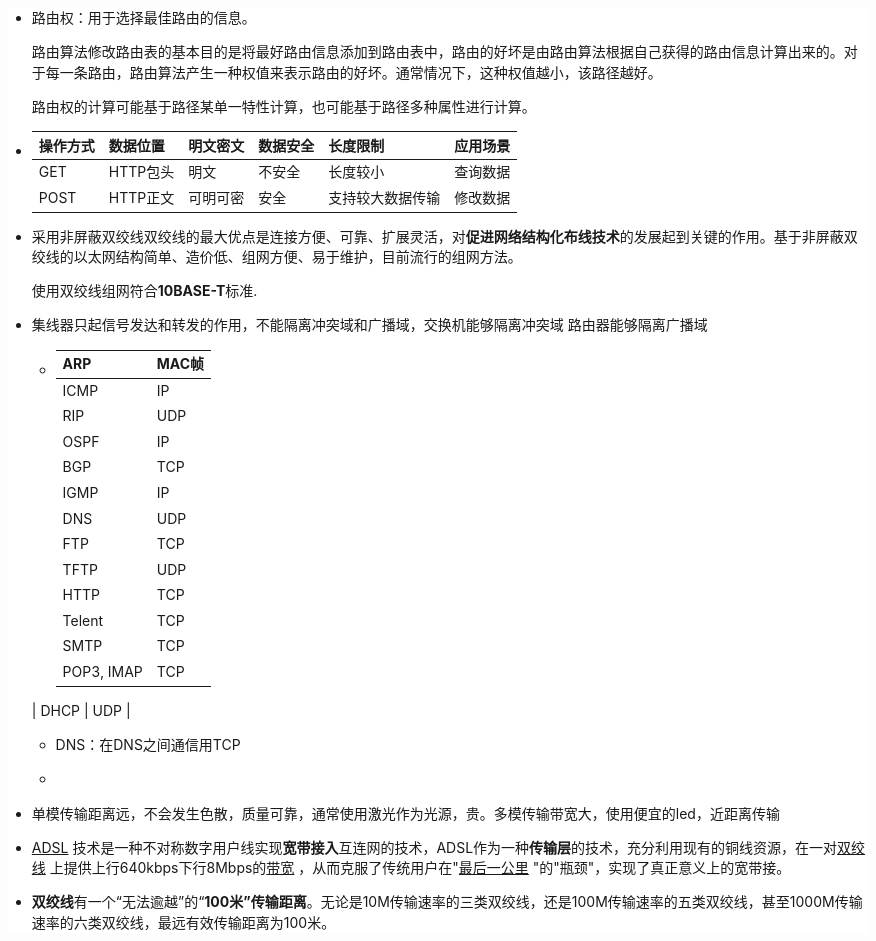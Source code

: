 - 路由权：用于选择最佳路由的信息。

  路由算法修改路由表的基本目的是将最好路由信息添加到路由表中，路由的好坏是由路由算法根据自己获得的路由信息计算出来的。对于每一条路由，路由算法产生一种权值来表示路由的好坏。通常情况下，这种权值越小，该路径越好。

  路由权的计算可能基于路径某单一特性计算，也可能基于路径多种属性进行计算。

- | 操作方式 | 数据位置 | 明文密文 | 数据安全 | 长度限制         | 应用场景 |
  | -------- | -------- | -------- | -------- | ---------------- | -------- |
  | GET      | HTTP包头 | 明文     | 不安全   | 长度较小         | 查询数据 |
  | POST     | HTTP正文 | 可明可密 | 安全     | 支持较大数据传输 | 修改数据 |
  
- 采用非屏蔽双绞线双绞线的最大优点是连接方便、可靠、扩展灵活，对**促进网络结构化布线技术**的发展起到关键的作用。基于非屏蔽双绞线的以太网结构简单、造价低、组网方便、易于维护，目前流行的组网方法。

  使用双绞线组网符合**10BASE-T**标准.

- 集线器只起信号发达和转发的作用，不能隔离冲突域和广播域，交换机能够隔离冲突域 路由器能够隔离广播域 

  - | ARP        | MAC帧 |
    | ---------- | ----- |
    | ICMP       | IP    |
    | RIP        | UDP   |
    | OSPF       | IP    |
    | BGP        | TCP   |
    | IGMP       | IP    |
    | DNS        | UDP   |
    | FTP        | TCP   |
    | TFTP       | UDP   |
    | HTTP       | TCP   |
    | Telent     | TCP   |
    | SMTP       | TCP   |
    | POP3, IMAP | TCP   |
  | DHCP       | UDP   |
    
    - DNS：在DNS之间通信用TCP

  -

-  单模传输距离远，不会发生色散，质量可靠，通常使用激光作为光源，贵。多模传输带宽大，使用便宜的led，近距离传输 

-  [ADSL](http://baike.baidu.com/item/ADSL) 技术是一种不对称数字用户线实现**宽带接入**互连网的技术，ADSL作为一种**传输层**的技术，充分利用现有的铜线资源，在一对[双绞线](http://baike.baidu.com/item/双绞线/487416) 上提供上行640kbps下行8Mbps的[带宽](http://baike.baidu.com/item/带宽) ，从而克服了传统用户在"[最后一公里](http://baike.baidu.com/item/最后一公里/4818117) "的"瓶颈"，实现了真正意义上的宽带接。 

-  **双绞线**有一个“无法逾越”的“**100米”传输距离**。无论是10M传输速率的三类双绞线，还是100M传输速率的五类双绞线，甚至1000M传输速率的六类双绞线，最远有效传输距离为100米。 
